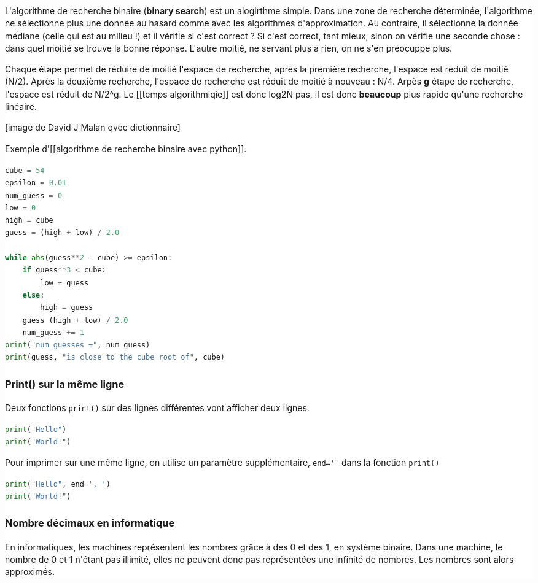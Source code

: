 L'algorithme de recherche binaire (**binary search**) est un alogirthme simple. Dans une zone de recherche déterminée, l'algorithme ne sélectionne plus une donnée au hasard comme avec les algorithmes d'approximation. Au contraire, il sélectionne la donnée médiane (celle qui est au milieu !) et il vérifie si c'est correct ? Si c'est correct, tant mieux, sinon on vérifie une seconde chose : dans quel moitié se trouve la bonne réponse. L'autre moitié, ne servant plus à rien, on ne s'en préocuppe plus.

Chaque étape permet de réduire de moitié l'espace de recherche, après la première recherche, l'espace est réduit de moitié (N/2). Après la deuxième recherche, l'espace de recherche est réduit de moitié à nouveau : N/4. Arpès **g** étape de recherche, l'espace est réduit de N/2^g. Le [[temps algorithmiqie]] est donc log2N pas, il est donc **beaucoup** plus rapide qu'une recherche linéaire.

[image de David J Malan qvec dictionnaire]

Exemple d'[[algorithme de recherche binaire avec python]].

```python
cube = 54
epsilon = 0.01
num_guess = 0
low = 0
high = cube
guess = (high + low) / 2.0

while abs(guess**2 - cube) >= epsilon:
    if guess**3 < cube:
        low = guess
    else:
        high = guess
    guess (high + low) / 2.0
    num_guess += 1
print("num_guesses =", num_guess)
print(guess, "is close to the cube root of", cube)
```

### Print() sur la même ligne

Deux fonctions `print()` sur des lignes différentes vont afficher deux lignes.

```python
print("Hello")
print("World!")
```

Pour imprimer sur une même ligne, on utilise un paramètre supplémentaire, `end=''` dans la fonction `print()`

```python
print("Hello", end=', ')
print("World!")
```

### Nombre décimaux en informatique

En informatiques, les machines représentent les nombres grâce à des 0 et des 1, en système binaire. Dans une machine, le nombre de 0 et 1 n'étant pas illimité, elles ne peuvent donc pas représentées une infinité de nombres. Les nombres sont alors approximés.
